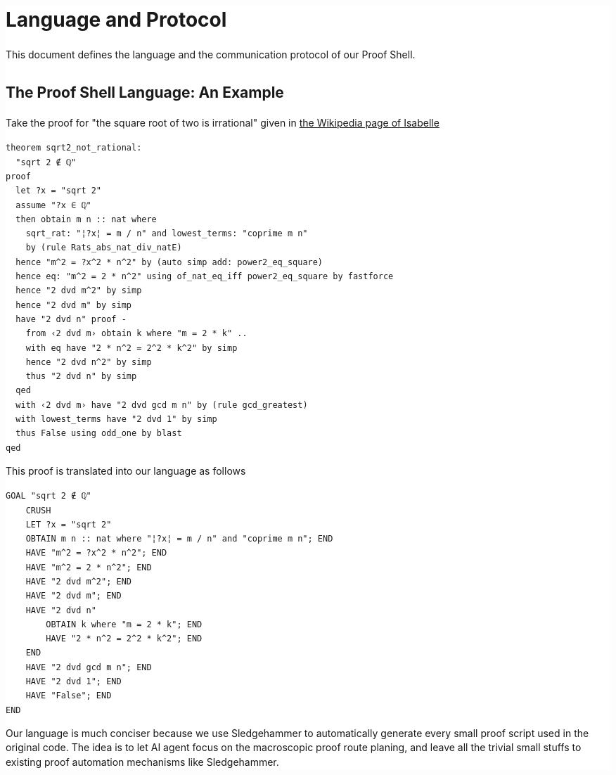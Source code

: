 Language and Protocol
=====

This document defines the language and the communication protocol of our Proof Shell.

## The Proof Shell Language: An Example

Take the proof for "the square root of two is irrational" given in [the Wikipedia page of Isabelle](https://en.wikipedia.org/wiki/Isabelle_(proof_assistant))
```isabelle
theorem sqrt2_not_rational:
  "sqrt 2 ∉ ℚ"
proof
  let ?x = "sqrt 2"
  assume "?x ∈ ℚ"
  then obtain m n :: nat where
    sqrt_rat: "¦?x¦ = m / n" and lowest_terms: "coprime m n"
    by (rule Rats_abs_nat_div_natE)
  hence "m^2 = ?x^2 * n^2" by (auto simp add: power2_eq_square)
  hence eq: "m^2 = 2 * n^2" using of_nat_eq_iff power2_eq_square by fastforce
  hence "2 dvd m^2" by simp
  hence "2 dvd m" by simp
  have "2 dvd n" proof -
    from ‹2 dvd m› obtain k where "m = 2 * k" ..
    with eq have "2 * n^2 = 2^2 * k^2" by simp
    hence "2 dvd n^2" by simp
    thus "2 dvd n" by simp
  qed
  with ‹2 dvd m› have "2 dvd gcd m n" by (rule gcd_greatest)
  with lowest_terms have "2 dvd 1" by simp
  thus False using odd_one by blast
qed
```
This proof is translated into our language as follows
```
GOAL "sqrt 2 ∉ ℚ"
    CRUSH
    LET ?x = "sqrt 2"
    OBTAIN m n :: nat where "¦?x¦ = m / n" and "coprime m n"; END
    HAVE "m^2 = ?x^2 * n^2"; END
    HAVE "m^2 = 2 * n^2"; END
    HAVE "2 dvd m^2"; END
    HAVE "2 dvd m"; END
    HAVE "2 dvd n"
        OBTAIN k where "m = 2 * k"; END
        HAVE "2 * n^2 = 2^2 * k^2"; END
    END
    HAVE "2 dvd gcd m n"; END
    HAVE "2 dvd 1"; END
    HAVE "False"; END
END
```
Our language is much conciser because we use Sledgehammer to automatically generate every small proof script used in the original code. The idea is to let AI agent focus on the macroscopic proof route planing, and leave all the trivial small stuffs to existing proof automation mechanisms like Sledgehammer. 
